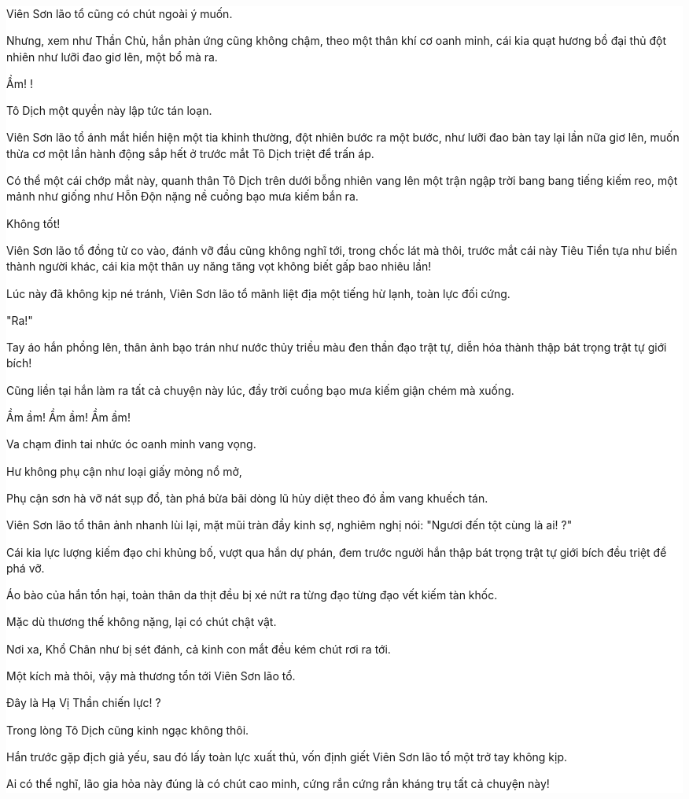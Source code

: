 Viên Sơn lão tổ cũng có chút ngoài ý muốn.

Nhưng, xem như Thần Chủ, hắn phản ứng cũng không chậm, theo một thân khí cơ oanh minh, cái kia quạt hương bồ đại thủ đột nhiên như lưỡi đao giơ lên, một bổ mà ra.

Ầm! !

Tô Dịch một quyền này lập tức tán loạn.

Viên Sơn lão tổ ánh mắt hiển hiện một tia khinh thường, đột nhiên bước ra một bước, như lưỡi đao bàn tay lại lần nữa giơ lên, muốn thừa cơ một lần hành động sắp hết ở trước mắt Tô Dịch triệt để trấn áp.

Có thể một cái chớp mắt này, quanh thân Tô Dịch trên dưới bỗng nhiên vang lên một trận ngập trời bang bang tiếng kiếm reo, một mảnh như giống như Hỗn Độn nặng nề cuồng bạo mưa kiếm bắn ra.

Không tốt!

Viên Sơn lão tổ đồng tử co vào, đánh vỡ đầu cũng không nghĩ tới, trong chốc lát mà thôi, trước mắt cái này Tiêu Tiển tựa như biến thành người khác, cái kia một thân uy năng tăng vọt không biết gấp bao nhiêu lần!

Lúc này đã không kịp né tránh, Viên Sơn lão tổ mãnh liệt địa một tiếng hừ lạnh, toàn lực đối cứng.

"Ra!"

Tay áo hắn phồng lên, thân ảnh bạo trán như nước thủy triều màu đen thần đạo trật tự, diễn hóa thành thập bát trọng trật tự giới bích!

Cũng liền tại hắn làm ra tất cả chuyện này lúc, đầy trời cuồng bạo mưa kiếm giận chém mà xuống.

Ầm ầm! Ầm ầm! Ầm ầm!

Va chạm đinh tai nhức óc oanh minh vang vọng.

Hư không phụ cận như loại giấy mỏng nổ mở,

Phụ cận sơn hà vỡ nát sụp đổ, tàn phá bừa bãi dòng lũ hủy diệt theo đó ầm vang khuếch tán.

Viên Sơn lão tổ thân ảnh nhanh lùi lại, mặt mũi tràn đầy kinh sợ, nghiêm nghị nói: "Ngươi đến tột cùng là ai! ?"

Cái kia lực lượng kiếm đạo chi khủng bố, vượt qua hắn dự phán, đem trước người hắn thập bát trọng trật tự giới bích đều triệt để phá vỡ.

Áo bào của hắn tổn hại, toàn thân da thịt đều bị xé nứt ra từng đạo từng đạo vết kiếm tàn khốc.

Mặc dù thương thế không nặng, lại có chút chật vật.

Nơi xa, Khổ Chân như bị sét đánh, cả kinh con mắt đều kém chút rơi ra tới.

Một kích mà thôi, vậy mà thương tổn tới Viên Sơn lão tổ.

Đây là Hạ Vị Thần chiến lực! ?

Trong lòng Tô Dịch cũng kinh ngạc không thôi.

Hắn trước gặp địch giả yếu, sau đó lấy toàn lực xuất thủ, vốn định giết Viên Sơn lão tổ một trở tay không kịp.

Ai có thể nghĩ, lão gia hỏa này đúng là có chút cao minh, cứng rắn cứng rắn kháng trụ tất cả chuyện này!
